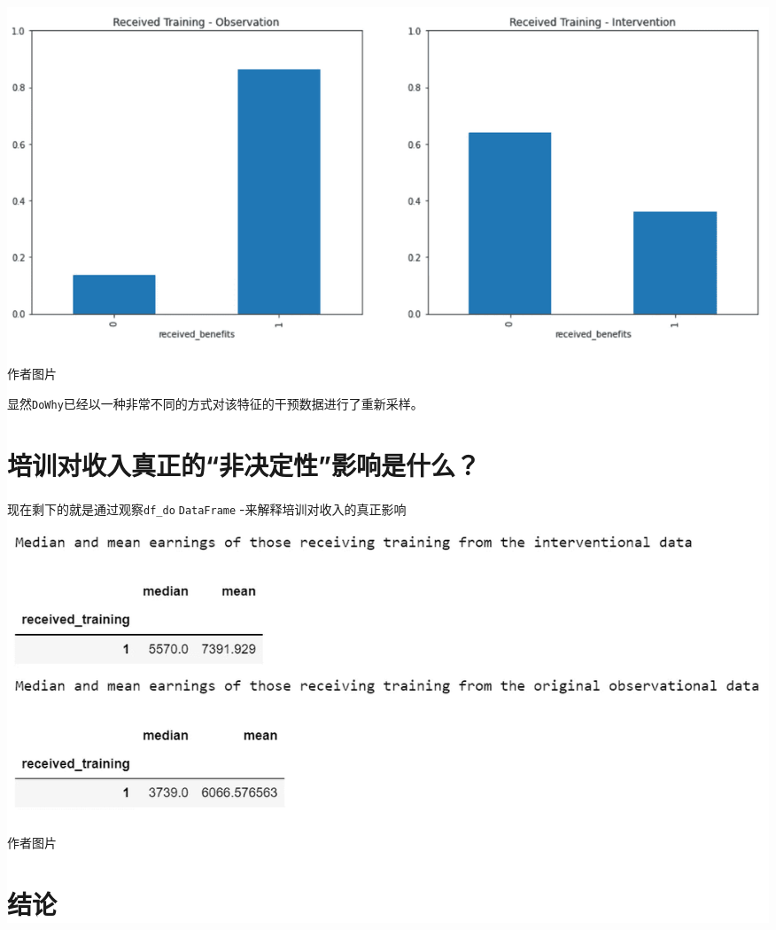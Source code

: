 ![](img/191375d0ed20c291c1f32adc98c08e68.png)

作者图片

显然`DoWhy`已经以一种非常不同的方式对该特征的干预数据进行了重新采样。

# 培训对收入真正的“非决定性”影响是什么？

现在剩下的就是通过观察`df_do` `DataFrame` -来解释培训对收入的真正影响

![](img/f5951da1f40fe64f8f8d797b8258ea1b.png)

作者图片

# 结论
